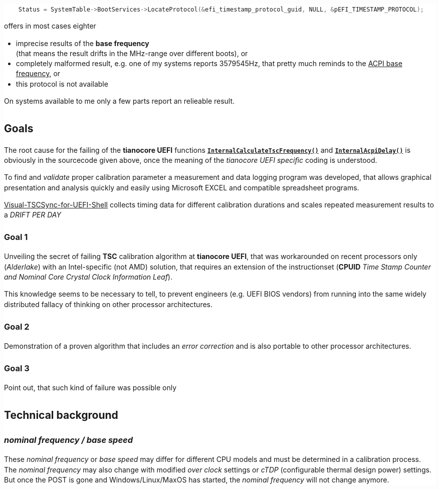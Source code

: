 ```C
    Status = SystemTable->BootServices->LocateProtocol(&efi_timestamp_protocol_guid, NULL, &pEFI_TIMESTAMP_PROTOCOL);
```
offers in most cases eighter 
* imprecise results of the **base frequency**<br>(that means the result drifts in the MHz-range over different boots), or
* completely malformed result, e.g. one of my systems reports 3579545Hz, that pretty much reminds to the [ACPI base frequency](https://uefi.org/sites/default/files/resources/ACPI_Spec_6_5_Aug29.pdf#page=132), or
* this protocol is not available

On systems available to me only a few parts report an relieable result.

## Goals
The root cause for the failing of the **tianocore UEFI** functions [**`InternalCalculateTscFrequency()`**](https://github.com/tianocore/edk2/blob/5220bd211df890f2672c23c050082862cd1e82d6/PcAtChipsetPkg/Library/AcpiTimerLib/AcpiTimerLib.c#L340) 
and [**`InternalAcpiDelay()`**](https://github.com/tianocore/edk2/blob/5220bd211df890f2672c23c050082862cd1e82d6/PcAtChipsetPkg/Library/AcpiTimerLib/AcpiTimerLib.c#L140)
is obviously in the sourcecode given above, once the meaning of the *tianocore UEFI specific* coding is understood.

To find and *validate* proper calibration parameter a measurement and data logging program 
was developed, that allows graphical presentation and analysis quickly and easily using Microsoft EXCEL and compatible spreadsheet programs.

[Visual-TSCSync-for-UEFI-Shell](https://github.com/KilianKegel/Visual-TSCSync-for-UEFI-Shell#visual-tscsync-for-uefi-shell)
collects timing data for different calibration durations and scales repeated measurement results
to a *DRIFT PER DAY*

### Goal 1
Unveiling the secret of failing **TSC** calibration algorithm at **tianocore UEFI**,
that was workarounded on recent processors only (*Alderlake*) with an Intel-specific (not AMD) solution, that requires
an extension of the instructionset (**CPUID** *Time Stamp Counter and Nominal Core Crystal Clock Information Leaf*).

This knowledge seems to be necessary to tell, to prevent engineers (e.g. UEFI BIOS vendors) from running into the same
widely distributed fallacy of thinking on other processor architectures.

### Goal 2
Demonstration of a proven algorithm that includes an *error correction* and is also portable to other processor architectures.

### Goal 3
Point out, that such kind of failure was possible only



## Technical background
### *nominal frequency / base speed* 
These *nominal frequency* or *base speed* may differ for different CPU models and must be determined in a calibration process.
The *nominal frequency* may also change with modified *over clock* settings or *cTDP* (configurable thermal design power) settings.
But once the POST is gone and Windows/Linux/MaxOS has started, the *nominal frequency* will not change anymore.
